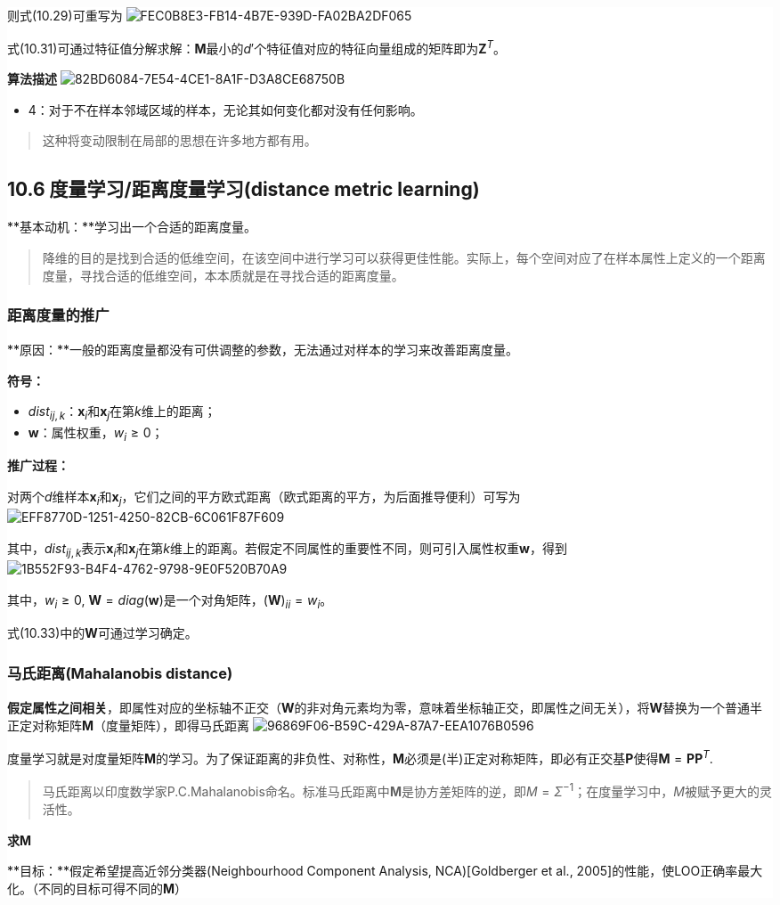 则式(10.29)可重写为
![FEC0B8E3-FB14-4B7E-939D-FA02BA2DF065](https://i.loli.net/2019/04/03/5ca42366244c9.png)

式(10.31)可通过特征值分解求解：$\boldsymbol{M}$最小的$d'$个特征值对应的特征向量组成的矩阵即为$\boldsymbol{Z}^T$。

**算法描述**
![82BD6084-7E54-4CE1-8A1F-D3A8CE68750B](https://i.loli.net/2019/04/03/5ca42383e88e4.png)

* 4：对于不在样本邻域区域的样本，无论其如何变化都对没有任何影响。

> 这种将变动限制在局部的思想在许多地方都有用。

## 10.6 度量学习/距离度量学习(distance metric learning)

**基本动机：**学习出一个合适的距离度量。

> 降维的目的是找到合适的低维空间，在该空间中进行学习可以获得更佳性能。实际上，每个空间对应了在样本属性上定义的一个距离度量，寻找合适的低维空间，本本质就是在寻找合适的距离度量。

### 距离度量的推广

**原因：**一般的距离度量都没有可供调整的参数，无法通过对样本的学习来改善距离度量。

**符号：**

* $dist_{ij,k}$：$\boldsymbol{x}_i$和$\boldsymbol{x}_j$在第$k$维上的距离；
* $\boldsymbol{w}$：属性权重，$w_i≥0$；

**推广过程：**

对两个$d$维样本$\boldsymbol{x}_i$和$\boldsymbol{x}_j$，它们之间的平方欧式距离（欧式距离的平方，为后面推导便利）可写为
![EFF8770D-1251-4250-82CB-6C061F87F609](https://i.loli.net/2019/04/03/5ca423752b0f8.png)

其中，$dist_{ij,k}$表示$\boldsymbol{x}_i$和$\boldsymbol{x}_j$在第$k$维上的距离。若假定不同属性的重要性不同，则可引入属性权重$\boldsymbol{w}$，得到
![1B552F93-B4F4-4762-9798-9E0F520B70A9](https://i.loli.net/2019/04/03/5ca4237555486.png)

其中，$w_i≥0$, $\boldsymbol{W} = diag(\boldsymbol{w})$是一个对角矩阵，$(\boldsymbol{W})_{ii} = w_i$。

式(10.33)中的$\boldsymbol{W}$可通过学习确定。

### 马氏距离(Mahalanobis distance)

**假定属性之间相关**，即属性对应的坐标轴不正交（$\boldsymbol{W}$的非对角元素均为零，意味着坐标轴正交，即属性之间无关），将$\boldsymbol{W}$替换为一个普通半正定对称矩阵$\boldsymbol{M}$（度量矩阵），即得马氏距离
![96869F06-B59C-429A-87A7-EEA1076B0596](https://i.loli.net/2019/04/03/5ca423752ce21.png)

度量学习就是对度量矩阵$\boldsymbol{M}$的学习。为了保证距离的非负性、对称性，$\boldsymbol{M}$必须是(半)正定对称矩阵，即必有正交基$\boldsymbol{P}$使得$\boldsymbol{M} = \boldsymbol{P} \boldsymbol{P}^T$.

> 马氏距离以印度数学家P.C.Mahalanobis命名。标准马氏距离中$\boldsymbol{M}$是协方差矩阵的逆，即$M=\Sigma^{-1}$；在度量学习中，$M$被赋予更大的灵活性。

**求$\boldsymbol{M}$**

**目标：**假定希望提高近邻分类器(Neighbourhood Component Analysis, NCA)[Goldberger et al., 2005]的性能，使LOO正确率最大化。（不同的目标可得不同的$\boldsymbol{M}$）

